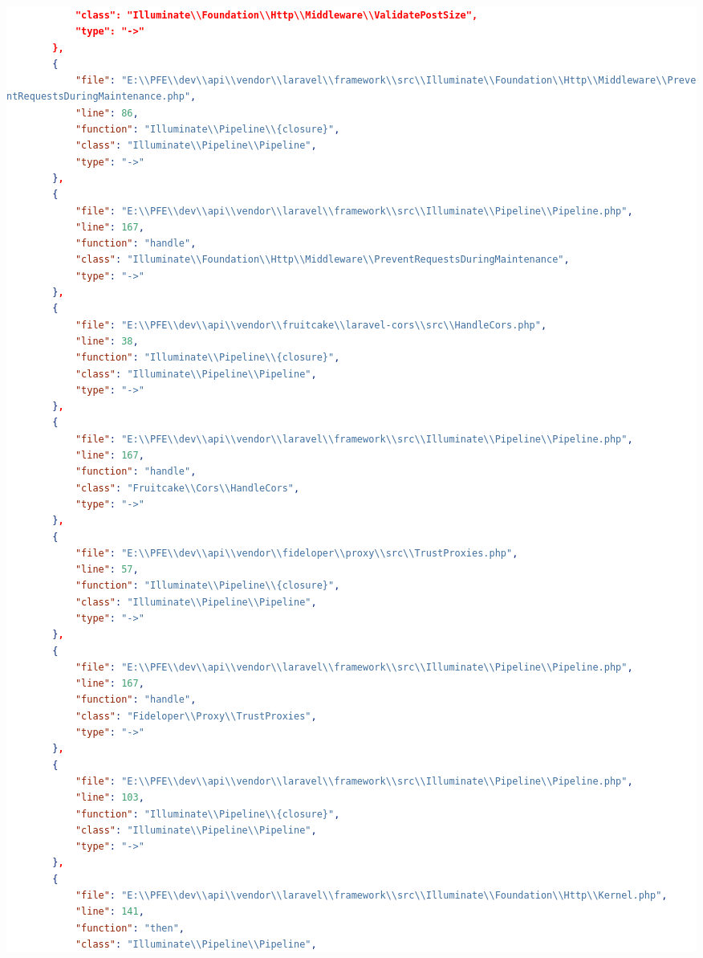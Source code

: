 ```json
            "class": "Illuminate\\Foundation\\Http\\Middleware\\ValidatePostSize",
            "type": "->"
        },
        {
            "file": "E:\\PFE\\dev\\api\\vendor\\laravel\\framework\\src\\Illuminate\\Foundation\\Http\\Middleware\\PreventRequestsDuringMaintenance.php",
            "line": 86,
            "function": "Illuminate\\Pipeline\\{closure}",
            "class": "Illuminate\\Pipeline\\Pipeline",
            "type": "->"
        },
        {
            "file": "E:\\PFE\\dev\\api\\vendor\\laravel\\framework\\src\\Illuminate\\Pipeline\\Pipeline.php",
            "line": 167,
            "function": "handle",
            "class": "Illuminate\\Foundation\\Http\\Middleware\\PreventRequestsDuringMaintenance",
            "type": "->"
        },
        {
            "file": "E:\\PFE\\dev\\api\\vendor\\fruitcake\\laravel-cors\\src\\HandleCors.php",
            "line": 38,
            "function": "Illuminate\\Pipeline\\{closure}",
            "class": "Illuminate\\Pipeline\\Pipeline",
            "type": "->"
        },
        {
            "file": "E:\\PFE\\dev\\api\\vendor\\laravel\\framework\\src\\Illuminate\\Pipeline\\Pipeline.php",
            "line": 167,
            "function": "handle",
            "class": "Fruitcake\\Cors\\HandleCors",
            "type": "->"
        },
        {
            "file": "E:\\PFE\\dev\\api\\vendor\\fideloper\\proxy\\src\\TrustProxies.php",
            "line": 57,
            "function": "Illuminate\\Pipeline\\{closure}",
            "class": "Illuminate\\Pipeline\\Pipeline",
            "type": "->"
        },
        {
            "file": "E:\\PFE\\dev\\api\\vendor\\laravel\\framework\\src\\Illuminate\\Pipeline\\Pipeline.php",
            "line": 167,
            "function": "handle",
            "class": "Fideloper\\Proxy\\TrustProxies",
            "type": "->"
        },
        {
            "file": "E:\\PFE\\dev\\api\\vendor\\laravel\\framework\\src\\Illuminate\\Pipeline\\Pipeline.php",
            "line": 103,
            "function": "Illuminate\\Pipeline\\{closure}",
            "class": "Illuminate\\Pipeline\\Pipeline",
            "type": "->"
        },
        {
            "file": "E:\\PFE\\dev\\api\\vendor\\laravel\\framework\\src\\Illuminate\\Foundation\\Http\\Kernel.php",
            "line": 141,
            "function": "then",
            "class": "Illuminate\\Pipeline\\Pipeline",
```